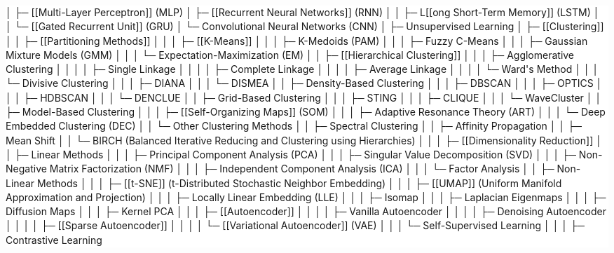 │        ├─ [[Multi-Layer Perceptron]] (MLP)
│        ├─ [[Recurrent Neural Networks]] (RNN)
│        │  ├─ L[[ong Short-Term Memory]] (LSTM)
│        │  └─ [[Gated Recurrent Unit]] (GRU)
│        └─ Convolutional Neural Networks (CNN)
│
├─ Unsupervised Learning
│  ├─ [[Clustering]]
│  │  ├─ [[Partitioning Methods]]
│  │  │  ├─ [[K-Means]]
│  │  │  ├─ K-Medoids (PAM)
│  │  │  ├─ Fuzzy C-Means
│  │  │  ├─ Gaussian Mixture Models (GMM)
│  │  │  └─ Expectation-Maximization (EM)
│  │  ├─ [[Hierarchical Clustering]]
│  │  │  ├─ Agglomerative Clustering
│  │  │  │  ├─ Single Linkage
│  │  │  │  ├─ Complete Linkage
│  │  │  │  ├─ Average Linkage
│  │  │  │  └─ Ward's Method
│  │  │  └─ Divisive Clustering
│  │  │     ├─ DIANA
│  │  │     └─ DISMEA
│  │  ├─ Density-Based Clustering
│  │  │  ├─ DBSCAN
│  │  │  ├─ OPTICS
│  │  │  ├─ HDBSCAN
│  │  │  └─ DENCLUE
│  │  ├─ Grid-Based Clustering
│  │  │  ├─ STING
│  │  │  ├─ CLIQUE
│  │  │  └─ WaveCluster
│  │  ├─ Model-Based Clustering
│  │  │  ├─ [[Self-Organizing Maps]] (SOM)
│  │  │  ├─ Adaptive Resonance Theory (ART)
│  │  │  └─ Deep Embedded Clustering (DEC)
│  │  └─ Other Clustering Methods
│  │     ├─ Spectral Clustering
│  │     ├─ Affinity Propagation
│  │     ├─ Mean Shift
│  │     └─ BIRCH (Balanced Iterative Reducing and Clustering using Hierarchies)
│  │
│  ├─ [[Dimensionality Reduction]]
│  │  ├─ Linear Methods
│  │  │  ├─ Principal Component Analysis (PCA)
│  │  │  ├─ Singular Value Decomposition (SVD)
│  │  │  ├─ Non-Negative Matrix Factorization (NMF)
│  │  │  ├─ Independent Component Analysis (ICA)
│  │  │  └─ Factor Analysis
│  │  ├─ Non-Linear Methods
│  │  │  ├─ [[t-SNE]] (t-Distributed Stochastic Neighbor Embedding)
│  │  │  ├─ [[UMAP]] (Uniform Manifold Approximation and Projection)
│  │  │  ├─ Locally Linear Embedding (LLE)
│  │  │  ├─ Isomap
│  │  │  ├─ Laplacian Eigenmaps
│  │  │  ├─ Diffusion Maps
│  │  │  ├─ Kernel PCA
│  │  │  ├─ [[Autoencoder]]
│  │  │  │  ├─ Vanilla Autoencoder
│  │  │  │  ├─ Denoising Autoencoder
│  │  │  │  ├─ [[Sparse Autoencoder]]
│  │  │  │  └─ [[Variational Autoencoder]] (VAE)
│  │  │  └─ Self-Supervised Learning
│  │  │     ├─ Contrastive Learning